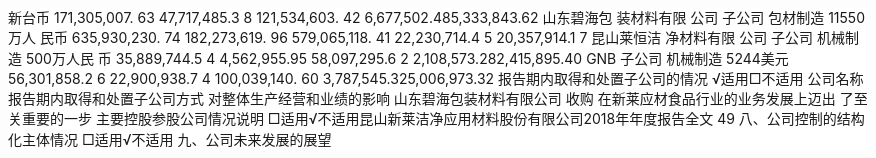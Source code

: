 新台币
171,305,007.
63
47,717,485.3
8
121,534,603.
42
6,677,502.485,333,843.62
山东碧海包
装材料有限
公司
子公司
包材制造
11550万人
民币
635,930,230.
74
182,273,619.
96
579,065,118.
41
22,230,714.4
5
20,357,914.1
7
昆山莱恒洁
净材料有限
公司
子公司
机械制造
500万人民
币
35,889,744.5
4
4,562,955.95
58,097,295.6
2
2,108,573.282,415,895.40
GNB
子公司
机械制造
5244美元
56,301,858.2
6
22,900,938.7
4
100,039,140.
60
3,787,545.325,006,973.32
报告期内取得和处置子公司的情况
√适用□不适用
公司名称
报告期内取得和处置子公司方式
对整体生产经营和业绩的影响
山东碧海包装材料有限公司
收购
在新莱应材食品行业的业务发展上迈出
了至关重要的一步
主要控股参股公司情况说明
□适用√不适用昆山新莱洁净应用材料股份有限公司2018年年度报告全文
49
八、公司控制的结构化主体情况
□适用√不适用
九、公司未来发展的展望